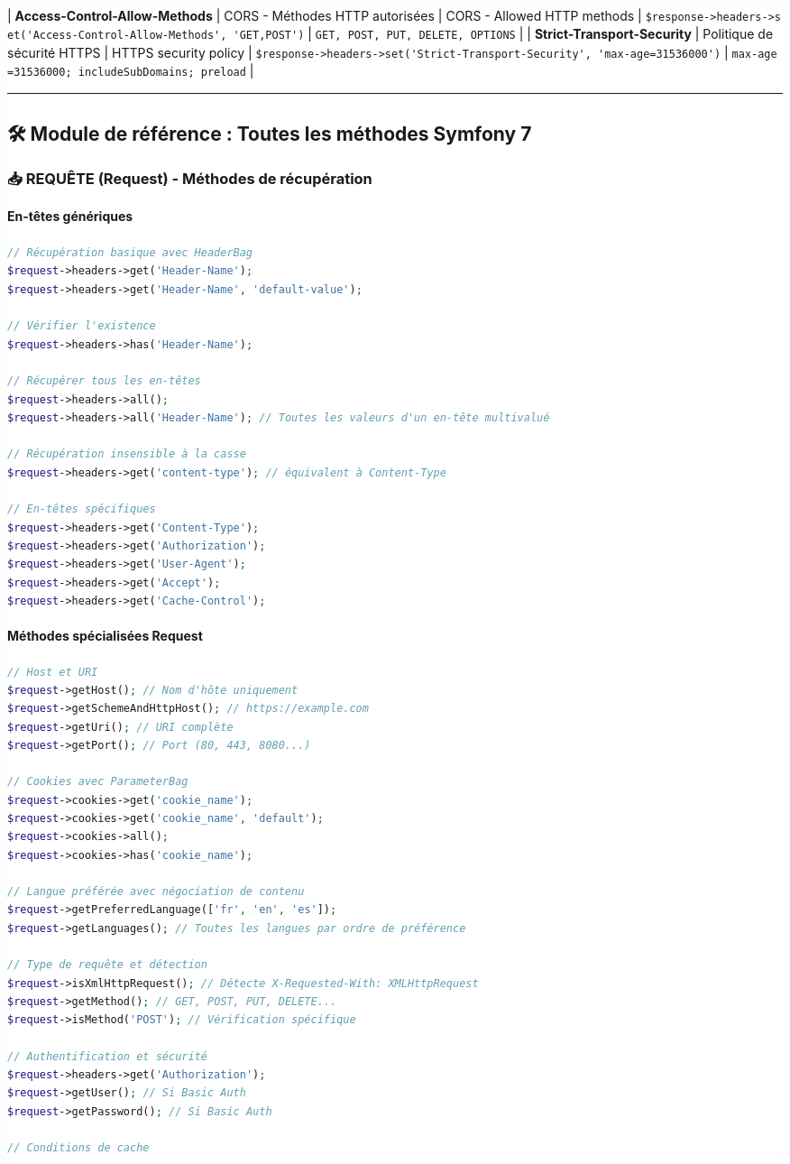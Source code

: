 | **Access-Control-Allow-Methods** | CORS - Méthodes HTTP autorisées | CORS - Allowed HTTP methods | `$response->headers->set('Access-Control-Allow-Methods', 'GET,POST')` | `GET, POST, PUT, DELETE, OPTIONS` |
| **Strict-Transport-Security** | Politique de sécurité HTTPS | HTTPS security policy | `$response->headers->set('Strict-Transport-Security', 'max-age=31536000')` | `max-age=31536000; includeSubDomains; preload` |

---

## 🛠️ Module de référence : Toutes les méthodes Symfony 7

### 📥 REQUÊTE (Request) - Méthodes de récupération

#### En-têtes génériques
```php
// Récupération basique avec HeaderBag
$request->headers->get('Header-Name');
$request->headers->get('Header-Name', 'default-value');

// Vérifier l'existence
$request->headers->has('Header-Name');

// Récupérer tous les en-têtes
$request->headers->all();
$request->headers->all('Header-Name'); // Toutes les valeurs d'un en-tête multivalué

// Récupération insensible à la casse
$request->headers->get('content-type'); // équivalent à Content-Type

// En-têtes spécifiques
$request->headers->get('Content-Type');
$request->headers->get('Authorization');
$request->headers->get('User-Agent');
$request->headers->get('Accept');
$request->headers->get('Cache-Control');
```

#### Méthodes spécialisées Request
```php
// Host et URI
$request->getHost(); // Nom d'hôte uniquement
$request->getSchemeAndHttpHost(); // https://example.com
$request->getUri(); // URI complète
$request->getPort(); // Port (80, 443, 8080...)

// Cookies avec ParameterBag
$request->cookies->get('cookie_name');
$request->cookies->get('cookie_name', 'default');
$request->cookies->all();
$request->cookies->has('cookie_name');

// Langue préférée avec négociation de contenu
$request->getPreferredLanguage(['fr', 'en', 'es']);
$request->getLanguages(); // Toutes les langues par ordre de préférence

// Type de requête et détection
$request->isXmlHttpRequest(); // Détecte X-Requested-With: XMLHttpRequest
$request->getMethod(); // GET, POST, PUT, DELETE...
$request->isMethod('POST'); // Vérification spécifique

// Authentification et sécurité
$request->headers->get('Authorization');
$request->getUser(); // Si Basic Auth
$request->getPassword(); // Si Basic Auth

// Conditions de cache
```